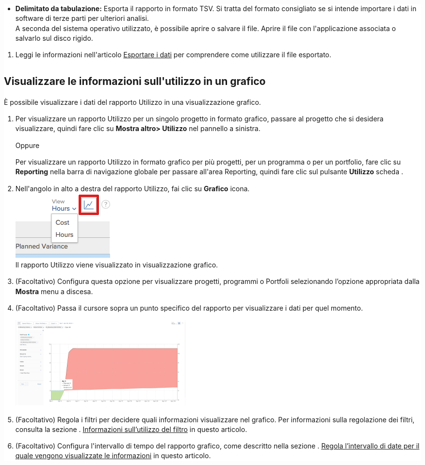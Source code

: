    * **Delimitato da tabulazione:** Esporta il rapporto in formato TSV. Si tratta del formato consigliato se si intende importare i dati in software di terze parti per ulteriori analisi.\
      A seconda del sistema operativo utilizzato, è possibile aprire o salvare il file. Aprire il file con l&#39;applicazione associata o salvarlo sul disco rigido.

1. Leggi le informazioni nell&#39;articolo [Esportare i dati](../../reports-and-dashboards/reports/creating-and-managing-reports/export-data.md) per comprendere come utilizzare il file esportato.

## Visualizzare le informazioni sull&#39;utilizzo in un grafico

È possibile visualizzare i dati del rapporto Utilizzo in una visualizzazione grafico.

1. Per visualizzare un rapporto Utilizzo per un singolo progetto in formato grafico, passare al progetto che si desidera visualizzare, quindi fare clic su **Mostra altro> Utilizzo** nel pannello a sinistra.

   Oppure

   Per visualizzare un rapporto Utilizzo in formato grafico per più progetti, per un programma o per un portfolio, fare clic su **Reporting** nella barra di navigazione globale per passare all&#39;area Reporting, quindi fare clic sul pulsante **Utilizzo** scheda .

1. Nell&#39;angolo in alto a destra del rapporto Utilizzo, fai clic su **Grafico** icona.\
   ![](assets/utilization-chart.png)\
   Il rapporto Utilizzo viene visualizzato in visualizzazione grafico.

1. (Facoltativo) Configura questa opzione per visualizzare progetti, programmi o Portfoli selezionando l’opzione appropriata dalla **Mostra** menu a discesa.
1. (Facoltativo) Passa il cursore sopra un punto specifico del rapporto per visualizzare i dati per quel momento.

   ![](assets/utilization-chart-hover-350x176.png)

1. (Facoltativo) Regola i filtri per decidere quali informazioni visualizzare nel grafico. Per informazioni sulla regolazione dei filtri, consulta la sezione . [Informazioni sull’utilizzo del filtro](#filter-utilization-information) in questo articolo.
1. (Facoltativo) Configura l&#39;intervallo di tempo del rapporto grafico, come descritto nella sezione . [Regola l’intervallo di date per il quale vengono visualizzate le informazioni](#adjust-the-date-range-for-which-information-is-displayed) in questo articolo.
